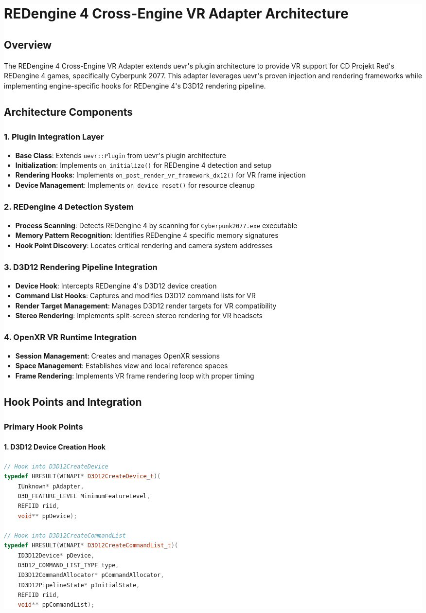 # REDengine 4 Cross-Engine VR Adapter Architecture

## Overview
The REDengine 4 Cross-Engine VR Adapter extends uevr's plugin architecture to provide VR support for CD Projekt Red's REDengine 4 games, specifically Cyberpunk 2077. This adapter leverages uevr's proven injection and rendering frameworks while implementing engine-specific hooks for REDengine 4's D3D12 rendering pipeline.

## Architecture Components

### 1. Plugin Integration Layer
- **Base Class**: Extends `uevr::Plugin` from uevr's plugin architecture
- **Initialization**: Implements `on_initialize()` for REDengine 4 detection and setup
- **Rendering Hooks**: Implements `on_post_render_vr_framework_dx12()` for VR frame injection
- **Device Management**: Implements `on_device_reset()` for resource cleanup

### 2. REDengine 4 Detection System
- **Process Scanning**: Detects REDengine 4 by scanning for `Cyberpunk2077.exe` executable
- **Memory Pattern Recognition**: Identifies REDengine 4 specific memory signatures
- **Hook Point Discovery**: Locates critical rendering and camera system addresses

### 3. D3D12 Rendering Pipeline Integration
- **Device Hook**: Intercepts REDengine 4's D3D12 device creation
- **Command List Hooks**: Captures and modifies D3D12 command lists for VR
- **Render Target Management**: Manages D3D12 render targets for VR compatibility
- **Stereo Rendering**: Implements split-screen stereo rendering for VR headsets

### 4. OpenXR VR Runtime Integration
- **Session Management**: Creates and manages OpenXR sessions
- **Space Management**: Establishes view and local reference spaces
- **Frame Rendering**: Implements VR frame rendering loop with proper timing

## Hook Points and Integration

### Primary Hook Points

#### 1. D3D12 Device Creation Hook
```cpp
// Hook into D3D12CreateDevice
typedef HRESULT(WINAPI* D3D12CreateDevice_t)(
    IUnknown* pAdapter,
    D3D_FEATURE_LEVEL MinimumFeatureLevel,
    REFIID riid,
    void** ppDevice);

// Hook into D3D12CreateCommandList
typedef HRESULT(WINAPI* D3D12CreateCommandList_t)(
    ID3D12Device* pDevice,
    D3D12_COMMAND_LIST_TYPE type,
    ID3D12CommandAllocator* pCommandAllocator,
    ID3D12PipelineState* pInitialState,
    REFIID riid,
    void** ppCommandList);
```
